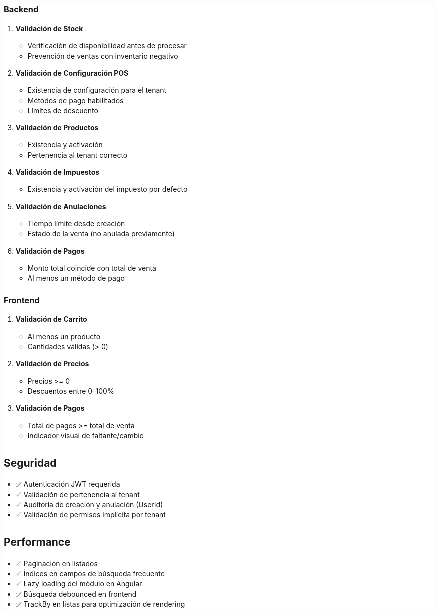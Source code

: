 ### Backend

1. **Validación de Stock**
   - Verificación de disponibilidad antes de procesar
   - Prevención de ventas con inventario negativo

2. **Validación de Configuración POS**
   - Existencia de configuración para el tenant
   - Métodos de pago habilitados
   - Límites de descuento

3. **Validación de Productos**
   - Existencia y activación
   - Pertenencia al tenant correcto

4. **Validación de Impuestos**
   - Existencia y activación del impuesto por defecto

5. **Validación de Anulaciones**
   - Tiempo límite desde creación
   - Estado de la venta (no anulada previamente)

6. **Validación de Pagos**
   - Monto total coincide con total de venta
   - Al menos un método de pago

### Frontend

1. **Validación de Carrito**
   - Al menos un producto
   - Cantidades válidas (> 0)

2. **Validación de Precios**
   - Precios >= 0
   - Descuentos entre 0-100%

3. **Validación de Pagos**
   - Total de pagos >= total de venta
   - Indicador visual de faltante/cambio

## Seguridad

- ✅ Autenticación JWT requerida
- ✅ Validación de pertenencia al tenant
- ✅ Auditoría de creación y anulación (UserId)
- ✅ Validación de permisos implícita por tenant

## Performance

- ✅ Paginación en listados
- ✅ Índices en campos de búsqueda frecuente
- ✅ Lazy loading del módulo en Angular
- ✅ Búsqueda debounced en frontend
- ✅ TrackBy en listas para optimización de rendering
